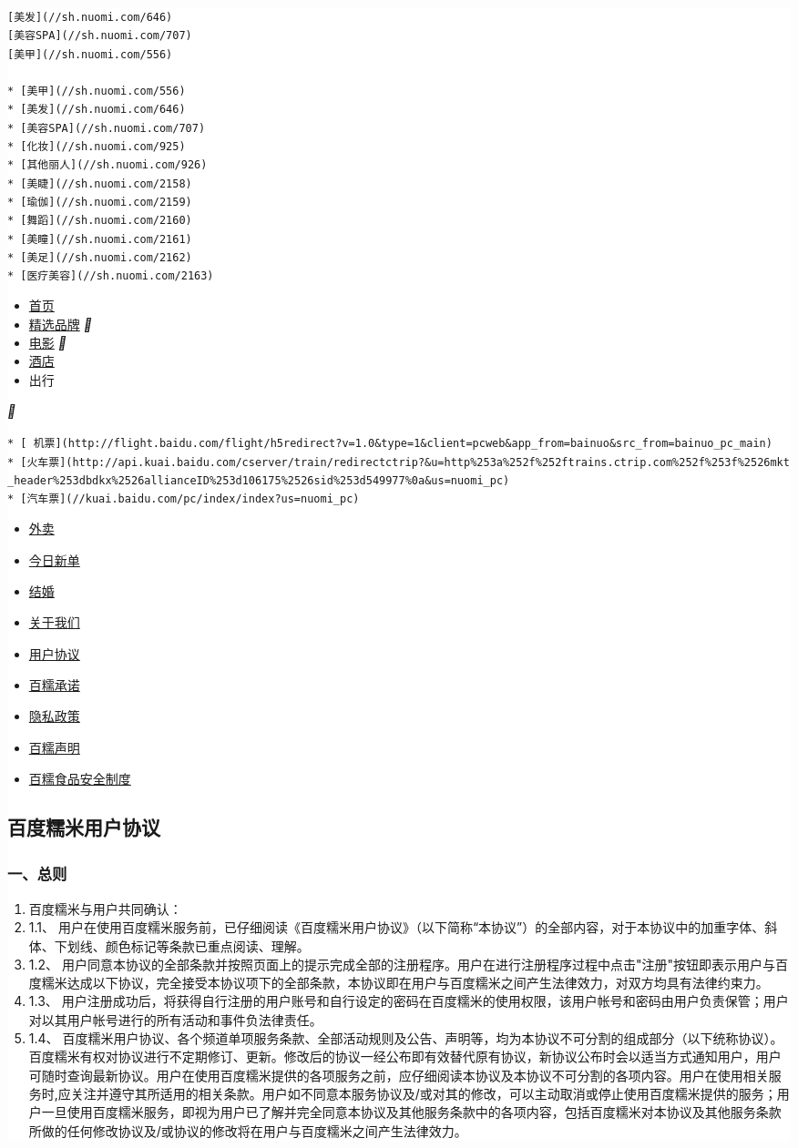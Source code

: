     [美发](//sh.nuomi.com/646)
    [美容SPA](//sh.nuomi.com/707)
    [美甲](//sh.nuomi.com/556)

    * [美甲](//sh.nuomi.com/556)
    * [美发](//sh.nuomi.com/646)
    * [美容SPA](//sh.nuomi.com/707)
    * [化妆](//sh.nuomi.com/925)
    * [其他丽人](//sh.nuomi.com/926)
    * [美睫](//sh.nuomi.com/2158)
    * [瑜伽](//sh.nuomi.com/2159)
    * [舞蹈](//sh.nuomi.com/2160)
    * [美瞳](//sh.nuomi.com/2161)
    * [美足](//sh.nuomi.com/2162)
    * [医疗美容](//sh.nuomi.com/2163)

  * [首页](//sh.nuomi.com)
  * [精选品牌](//t10.nuomi.com/pc/t10/index) __
  * [电影](//dianying.nuomi.com) __
  * [酒店](//t.nuomi.com)
  * 出行

 __

    * [ 机票](http://flight.baidu.com/flight/h5redirect?v=1.0&type=1&client=pcweb&app_from=bainuo&src_from=bainuo_pc_main)
    * [火车票](http://api.kuai.baidu.com/cserver/train/redirectctrip?&u=http%253a%252f%252ftrains.ctrip.com%252f%253f%2526mkt_header%253dbdkx%2526allianceID%253d106175%2526sid%253d549977%0a&us=nuomi_pc)
    * [汽车票](//kuai.baidu.com/pc/index/index?us=nuomi_pc)
  * [外卖](http://waimai.baidu.com/?utm_source=bainuo&utm_medium=nav&utm_content=toububiaoqian&utm_term=default&utm_campaign=shanghai&cid=PC_%E5%93%81%E7%89%8C%E6%8E%A8%E5%B9%BF_940766)
  * [今日新单](//sh.nuomi.com/new)
  * [结婚](//sh.nuomi.com/pcindex/dipin#/list/565)

  * [关于我们](//www.nuomi.com/about)
  * [用户协议](//www.nuomi.com/about/eula)
  * [百糯承诺](//www.nuomi.com/pcindex/about/promise)
  * [隐私政策](//www.nuomi.com/pcindex/about/policy)
  * [百糯声明](//www.nuomi.com/about/person)
  * [百糯食品安全制度](//www.nuomi.com/pcindex/about/foodsafe )

## 百度糯米用户协议

### 一、总则

  1. 百度糯米与用户共同确认：
  2. 1.1、 用户在使用百度糯米服务前，已仔细阅读《百度糯米用户协议》（以下简称“本协议”）的全部内容，对于本协议中的加重字体、斜体、下划线、颜色标记等条款已重点阅读、理解。
  3. 1.2、 用户同意本协议的全部条款并按照页面上的提示完成全部的注册程序。用户在进行注册程序过程中点击"注册"按钮即表示用户与百度糯米达成以下协议，完全接受本协议项下的全部条款，本协议即在用户与百度糯米之间产生法律效力，对双方均具有法律约束力。
  4. 1.3、 用户注册成功后，将获得自行注册的用户账号和自行设定的密码在百度糯米的使用权限，该用户帐号和密码由用户负责保管；用户对以其用户帐号进行的所有活动和事件负法律责任。
  5. 1.4、 百度糯米用户协议、各个频道单项服务条款、全部活动规则及公告、声明等，均为本协议不可分割的组成部分（以下统称协议）。百度糯米有权对协议进行不定期修订、更新。修改后的协议一经公布即有效替代原有协议，新协议公布时会以适当方式通知用户，用户可随时查询最新协议。用户在使用百度糯米提供的各项服务之前，应仔细阅读本协议及本协议不可分割的各项内容。用户在使用相关服务时,应关注并遵守其所适用的相关条款。用户如不同意本服务协议及/或对其的修改，可以主动取消或停止使用百度糯米提供的服务；用户一旦使用百度糯米服务，即视为用户已了解并完全同意本协议及其他服务条款中的各项内容，包括百度糯米对本协议及其他服务条款所做的任何修改协议及/或协议的修改将在用户与百度糯米之间产生法律效力。
